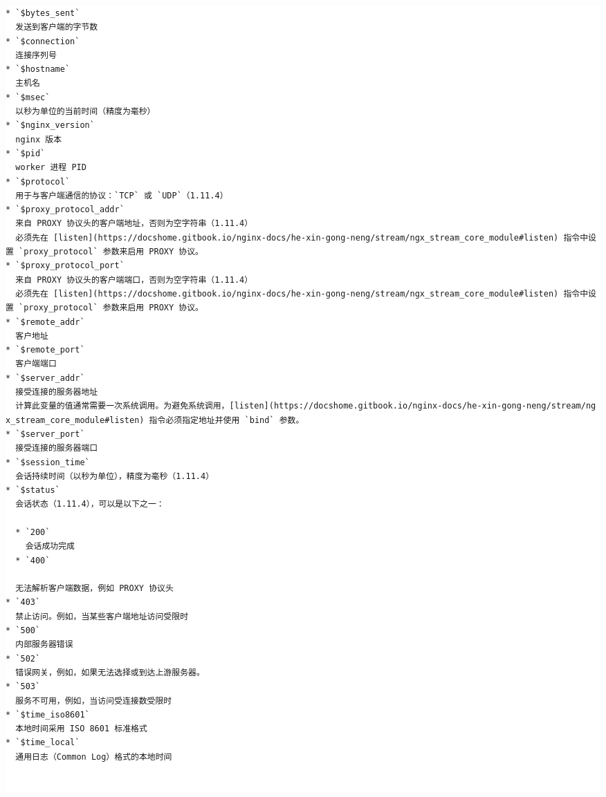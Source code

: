 ```
* ​`$bytes_sent`​  
  发送到客户端的字节数
* ​`$connection`​  
  连接序列号
* ​`$hostname`​  
  主机名
* ​`$msec`​  
  以秒为单位的当前时间（精度为毫秒）
* ​`$nginx_version`​  
  nginx 版本
* ​`$pid`​  
  worker 进程 PID
* ​`$protocol`​  
  用于与客户端通信的协议：`TCP`​ 或 `UDP`​（1.11.4）
* ​`$proxy_protocol_addr`​  
  来自 PROXY 协议头的客户端地址，否则为空字符串（1.11.4）  
  必须先在 [listen](https://docshome.gitbook.io/nginx-docs/he-xin-gong-neng/stream/ngx_stream_core_module#listen) 指令中设置 `proxy_protocol`​ 参数来启用 PROXY 协议。
* ​`$proxy_protocol_port`​  
  来自 PROXY 协议头的客户端端口，否则为空字符串（1.11.4）  
  必须先在 [listen](https://docshome.gitbook.io/nginx-docs/he-xin-gong-neng/stream/ngx_stream_core_module#listen) 指令中设置 `proxy_protocol`​ 参数来启用 PROXY 协议。
* ​`$remote_addr`​  
  客户地址
* ​`$remote_port`​  
  客户端端口
* ​`$server_addr`​  
  接受连接的服务器地址  
  计算此变量的值通常需要一次系统调用。为避免系统调用，[listen](https://docshome.gitbook.io/nginx-docs/he-xin-gong-neng/stream/ngx_stream_core_module#listen) 指令必须指定地址并使用 `bind`​ 参数。
* ​`$server_port`​  
  接受连接的服务器端口
* ​`$session_time`​  
  会话持续时间（以秒为单位），精度为毫秒（1.11.4）
* ​`$status`​  
  会话状态（1.11.4），可以是以下之一：

  * ​`200`​  
    会话成功完成
  * ​`400`​

  无法解析客户端数据，例如 PROXY 协议头
* ​`403`​  
  禁止访问。例如，当某些客户端地址访问受限时
* ​`500`​  
  内部服务器错误
* ​`502`​  
  错误网关，例如，如果无法选择或到达上游服务器。
* ​`503`​  
  服务不可用，例如，当访问受连接数受限时
* ​`$time_iso8601`​  
  本地时间采用 ISO 8601 标准格式
* ​`$time_local`​  
  通用日志（Common Log）格式的本地时间

　　‍
